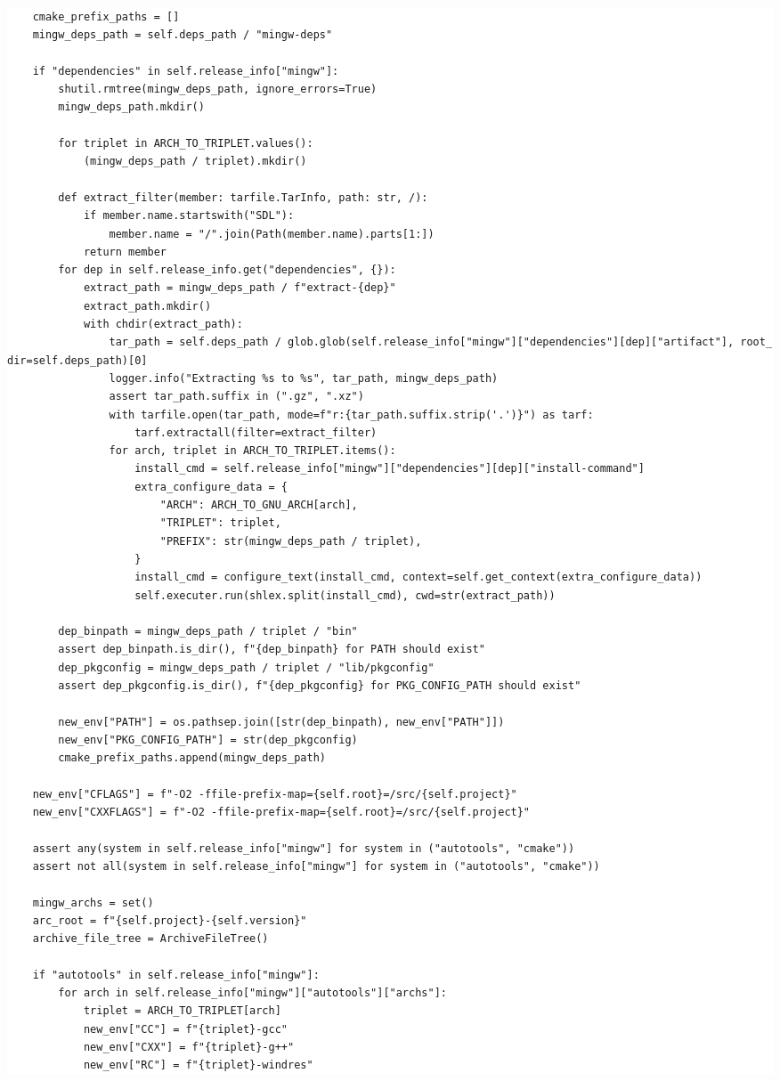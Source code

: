         cmake_prefix_paths = []
        mingw_deps_path = self.deps_path / "mingw-deps"

        if "dependencies" in self.release_info["mingw"]:
            shutil.rmtree(mingw_deps_path, ignore_errors=True)
            mingw_deps_path.mkdir()

            for triplet in ARCH_TO_TRIPLET.values():
                (mingw_deps_path / triplet).mkdir()

            def extract_filter(member: tarfile.TarInfo, path: str, /):
                if member.name.startswith("SDL"):
                    member.name = "/".join(Path(member.name).parts[1:])
                return member
            for dep in self.release_info.get("dependencies", {}):
                extract_path = mingw_deps_path / f"extract-{dep}"
                extract_path.mkdir()
                with chdir(extract_path):
                    tar_path = self.deps_path / glob.glob(self.release_info["mingw"]["dependencies"][dep]["artifact"], root_dir=self.deps_path)[0]
                    logger.info("Extracting %s to %s", tar_path, mingw_deps_path)
                    assert tar_path.suffix in (".gz", ".xz")
                    with tarfile.open(tar_path, mode=f"r:{tar_path.suffix.strip('.')}") as tarf:
                        tarf.extractall(filter=extract_filter)
                    for arch, triplet in ARCH_TO_TRIPLET.items():
                        install_cmd = self.release_info["mingw"]["dependencies"][dep]["install-command"]
                        extra_configure_data = {
                            "ARCH": ARCH_TO_GNU_ARCH[arch],
                            "TRIPLET": triplet,
                            "PREFIX": str(mingw_deps_path / triplet),
                        }
                        install_cmd = configure_text(install_cmd, context=self.get_context(extra_configure_data))
                        self.executer.run(shlex.split(install_cmd), cwd=str(extract_path))

            dep_binpath = mingw_deps_path / triplet / "bin"
            assert dep_binpath.is_dir(), f"{dep_binpath} for PATH should exist"
            dep_pkgconfig = mingw_deps_path / triplet / "lib/pkgconfig"
            assert dep_pkgconfig.is_dir(), f"{dep_pkgconfig} for PKG_CONFIG_PATH should exist"

            new_env["PATH"] = os.pathsep.join([str(dep_binpath), new_env["PATH"]])
            new_env["PKG_CONFIG_PATH"] = str(dep_pkgconfig)
            cmake_prefix_paths.append(mingw_deps_path)

        new_env["CFLAGS"] = f"-O2 -ffile-prefix-map={self.root}=/src/{self.project}"
        new_env["CXXFLAGS"] = f"-O2 -ffile-prefix-map={self.root}=/src/{self.project}"

        assert any(system in self.release_info["mingw"] for system in ("autotools", "cmake"))
        assert not all(system in self.release_info["mingw"] for system in ("autotools", "cmake"))

        mingw_archs = set()
        arc_root = f"{self.project}-{self.version}"
        archive_file_tree = ArchiveFileTree()

        if "autotools" in self.release_info["mingw"]:
            for arch in self.release_info["mingw"]["autotools"]["archs"]:
                triplet = ARCH_TO_TRIPLET[arch]
                new_env["CC"] = f"{triplet}-gcc"
                new_env["CXX"] = f"{triplet}-g++"
                new_env["RC"] = f"{triplet}-windres"
